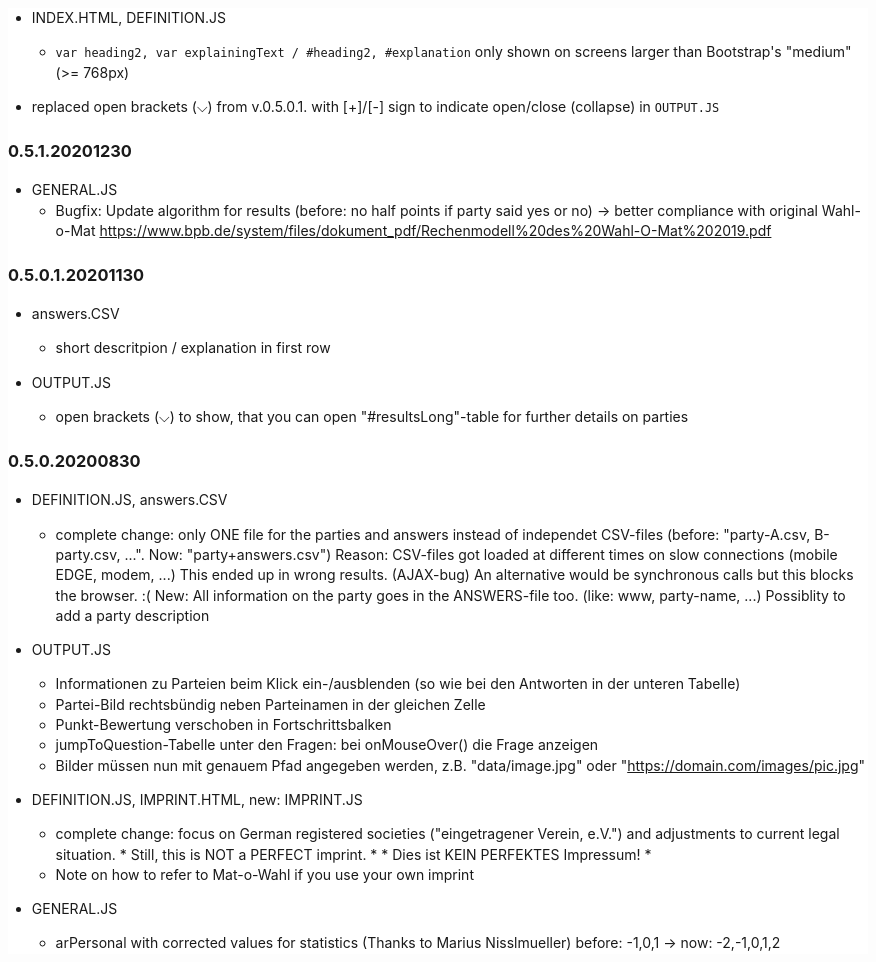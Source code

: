 - INDEX.HTML, DEFINITION.JS
  - `var heading2, var explainingText / #heading2, #explanation` only shown on screens larger than Bootstrap's "medium" (>= 768px)

- replaced open brackets (&#x2335;) from v.0.5.0.1. with [+]/[-] sign to indicate open/close (collapse) in `OUTPUT.JS`


### 0.5.1.20201230

- GENERAL.JS
  - Bugfix: Update algorithm for results (before: no half points if party said yes or no) 
 -> better compliance with original Wahl-o-Mat https://www.bpb.de/system/files/dokument_pdf/Rechenmodell%20des%20Wahl-O-Mat%202019.pdf

### 0.5.0.1.20201130

- answers.CSV
  - short descritpion / explanation in first row

- OUTPUT.JS
  - open brackets (&#x2335;) to show, that you can open "#resultsLong"-table for further details on parties


### 0.5.0.20200830

- DEFINITION.JS, answers.CSV
  - complete change: only ONE file for the parties and answers instead of independet CSV-files 
   (before: "party-A.csv, B-party.csv, ...". Now: "party+answers.csv")
   Reason: CSV-files got loaded at different times on slow connections (mobile EDGE, modem, ...)
	   This ended up in wrong results. (AJAX-bug)
	   An alternative would be synchronous calls but this blocks the browser. :(
   New: All information on the party goes in the ANSWERS-file too. (like: www, party-name, ...)
 	Possiblity to add a party description 

- OUTPUT.JS
  - Informationen zu Parteien beim Klick ein-/ausblenden (so wie bei den Antworten in der unteren Tabelle)
  - Partei-Bild rechtsbündig neben Parteinamen in der gleichen Zelle
  - Punkt-Bewertung verschoben in Fortschrittsbalken 
  - jumpToQuestion-Tabelle unter den Fragen: bei onMouseOver() die Frage anzeigen
  - Bilder müssen nun mit genauem Pfad angegeben werden, z.B. "data/image.jpg" oder "https://domain.com/images/pic.jpg"

- DEFINITION.JS, IMPRINT.HTML, new: IMPRINT.JS 
  - complete change: focus on German registered societies ("eingetragener Verein, e.V.")
                    and adjustments to current legal situation.
		    * Still, this is NOT a PERFECT imprint. *
		    * Dies ist KEIN PERFEKTES Impressum! *
  - Note on how to refer to Mat-o-Wahl if you use your own imprint

- GENERAL.JS
  - arPersonal with corrected values for statistics (Thanks to Marius Nisslmueller)
   before: -1,0,1 -> now: -2,-1,0,1,2

